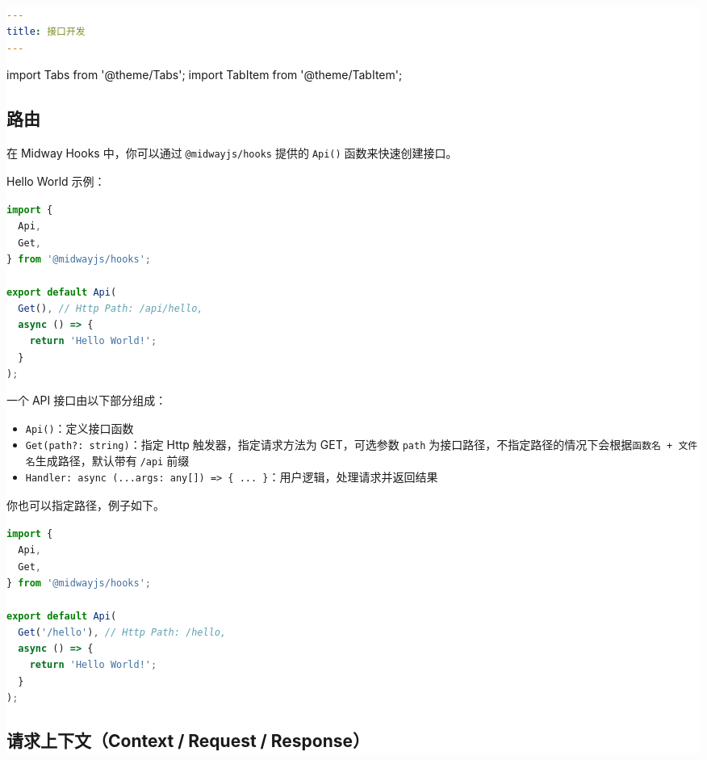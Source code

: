 ```yaml
---
title: 接口开发
---
```


import Tabs from '@theme/Tabs';
import TabItem from '@theme/TabItem';

## 路由

在 Midway Hooks 中，你可以通过 `@midwayjs/hooks` 提供的 `Api()` 函数来快速创建接口。

Hello World 示例：

```ts title="/src/hello.ts"
import {
  Api,
  Get,
} from '@midwayjs/hooks';

export default Api(
  Get(), // Http Path: /api/hello,
  async () => {
    return 'Hello World!';
  }
);
```

一个 API 接口由以下部分组成：

- `Api()`：定义接口函数
- `Get(path?: string)`：指定 Http 触发器，指定请求方法为 GET，可选参数 `path` 为接口路径，不指定路径的情况下会根据`函数名 + 文件名`生成路径，默认带有 `/api` 前缀
- `Handler: async (...args: any[]) => { ... }`：用户逻辑，处理请求并返回结果

你也可以指定路径，例子如下。

```ts title="/src/hello.ts"
import {
  Api,
  Get,
} from '@midwayjs/hooks';

export default Api(
  Get('/hello'), // Http Path: /hello,
  async () => {
    return 'Hello World!';
  }
);
```

## 请求上下文（Context / Request / Response）
